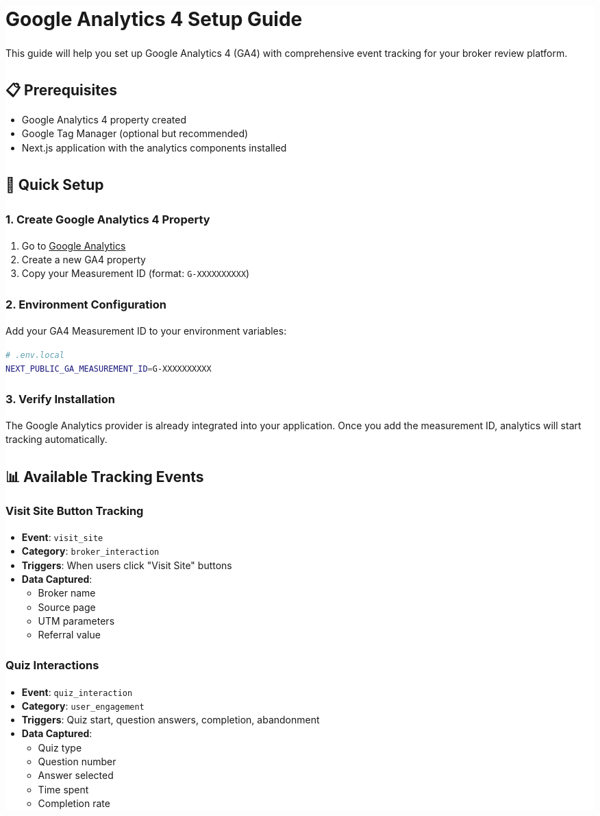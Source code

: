 # Google Analytics 4 Setup Guide

This guide will help you set up Google Analytics 4 (GA4) with comprehensive event tracking for your broker review platform.

## 📋 Prerequisites

- Google Analytics 4 property created
- Google Tag Manager (optional but recommended)
- Next.js application with the analytics components installed

## 🚀 Quick Setup

### 1. Create Google Analytics 4 Property

1. Go to [Google Analytics](https://analytics.google.com/)
2. Create a new GA4 property
3. Copy your Measurement ID (format: `G-XXXXXXXXXX`)

### 2. Environment Configuration

Add your GA4 Measurement ID to your environment variables:

```bash
# .env.local
NEXT_PUBLIC_GA_MEASUREMENT_ID=G-XXXXXXXXXX
```

### 3. Verify Installation

The Google Analytics provider is already integrated into your application. Once you add the measurement ID, analytics will start tracking automatically.

## 📊 Available Tracking Events

### Visit Site Button Tracking
- **Event**: `visit_site`
- **Category**: `broker_interaction`
- **Triggers**: When users click "Visit Site" buttons
- **Data Captured**:
  - Broker name
  - Source page
  - UTM parameters
  - Referral value

### Quiz Interactions
- **Event**: `quiz_interaction`
- **Category**: `user_engagement`
- **Triggers**: Quiz start, question answers, completion, abandonment
- **Data Captured**:
  - Quiz type
  - Question number
  - Answer selected
  - Time spent
  - Completion rate
